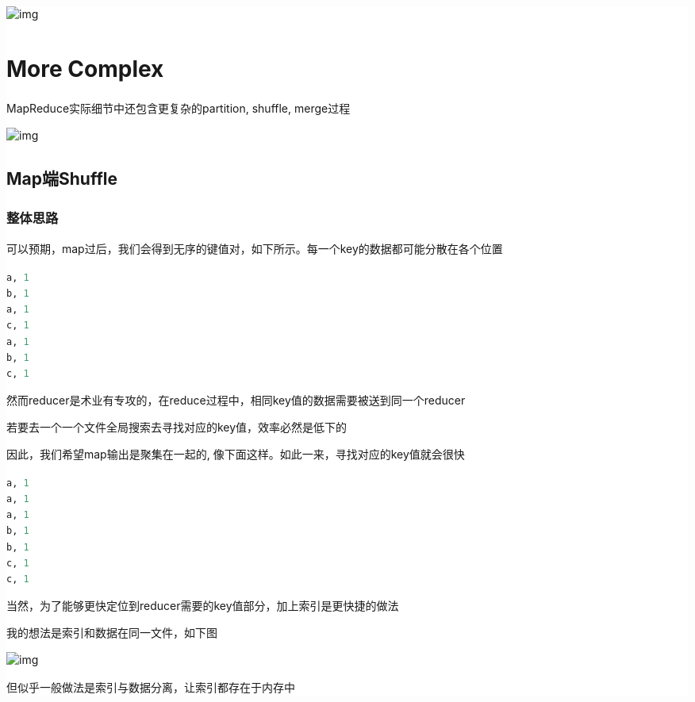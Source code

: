 <img src="1627562526133-9c1a3c01-2f06-44bb-bf26-187096c1f137.svg" alt="img" style="zoom:100%;" />

# More Complex

MapReduce实际细节中还包含更复杂的partition, shuffle, merge过程



<img src="1627562551985-06cf6168-36f2-4bec-b9d6-17fd8ba834e1.svg" alt="img" style="zoom:100%;" />



## Map端Shuffle

### 整体思路

可以预期，map过后，我们会得到无序的键值对，如下所示。每一个key的数据都可能分散在各个位置

```python
a, 1
b, 1
a, 1
c, 1
a, 1
b, 1
c, 1
```

然而reducer是术业有专攻的，在reduce过程中，相同key值的数据需要被送到同一个reducer

若要去一个一个文件全局搜索去寻找对应的key值，效率必然是低下的

因此，我们希望map输出是聚集在一起的, 像下面这样。如此一来，寻找对应的key值就会很快

```python
a, 1
a, 1
a, 1
b, 1
b, 1
c, 1
c, 1
```



当然，为了能够更快定位到reducer需要的key值部分，加上索引是更快捷的做法

我的想法是索引和数据在同一文件，如下图

<img src="1627545370364-1e5e6f15-d3a9-45bd-a323-4d3093160436.svg" alt="img" style="zoom:100%;" />

但似乎一般做法是索引与数据分离，让索引都存在于内存中
